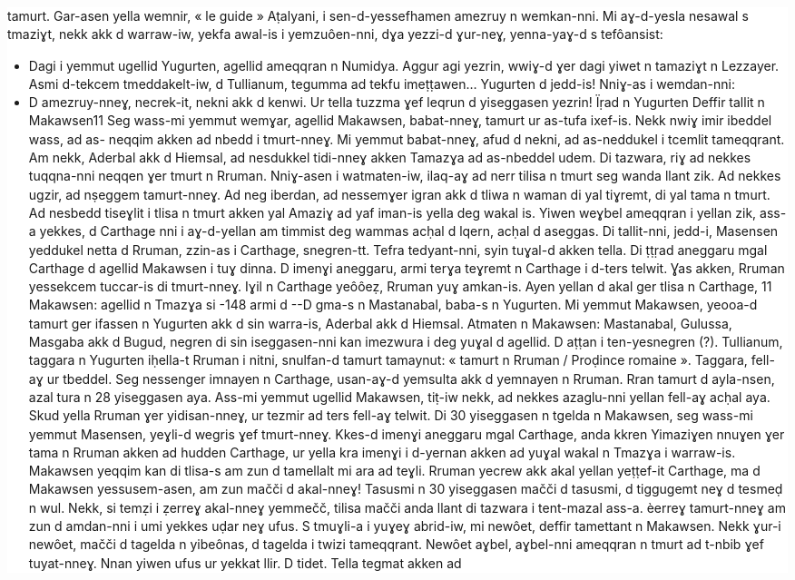 tamurt. Gar-asen yella wemnir, « le guide » Aṭalyani, i sen-d-yessefhamen amezruy n wemkan-nni.
Mi aɣ-d-yesla nesawal s tmaziɣt, nekk akk d warraw-iw, yekfa
awal-is i yemzuôen-nni, dɣa yezzi-d ɣur-neɣ, yenna-yaɣ-d s tefôansist:
- Dagi i yemmut ugellid Yugurten, agellid ameqqran n
Numidya. Aggur agi yezrin, wwiɣ-d ɣer dagi yiwet n
tamaziɣt n Lezzayer. Asmi d-tekcem tmeddakelt-iw, d
Tullianum, tegumma ad tekfu imeṭṭawen… Yugurten d jedd-is!
Nniɣ-as i wemdan-nni:
- D amezruy-nneɣ, necrek-it, nekni akk d kenwi. Ur tella
tuzzma ɣef leqrun d yiseggasen yezrin!
Ïṛad n Yugurten
Deffir tallit n Makawsen11
Seg wass-mi yemmut wemɣar, agellid Makawsen,
babat-nneɣ, tamurt ur as-tufa ixef-is. Nekk nwiɣ imir ibeddel
wass, ad as- neqqim akken ad nbedd i tmurt-nneɣ. Mi yemmut
babat-nneɣ, afud d nekni, ad as-neddukel i tcemlit tameqqrant.
Am nekk, Aderbal akk d Hiemsal, ad nesdukkel tidi-nneɣ akken
Tamazɣa ad as-nbeddel udem.
Di tazwara, riɣ ad nekkes tuqqna-nni neqqen ɣer tmurt n
Rruman. Nniɣ-asen i watmaten-iw, ilaq-aɣ ad nerr tilisa n
tmurt seg wanda llant zik. Ad nekkes ugzir, ad nṣeggem
tamurt-nneɣ. Ad neg iberdan, ad nessemɣer igran akk d tliwa n
waman di yal tiɣremt, di yal tama n tmurt. Ad nesbedd tiseɣlit
i tlisa n tmurt akken yal Amaziɣ ad yaf iman-is yella deg wakal
is. Yiwen weɣbel ameqqran i yellan zik, ass-a yekkes, d
Carthage nni i aɣ-d-yellan am timmist deg wammas acḥal d
lqern, acḥal d aseggas. Di tallit-nni, jedd-i, Masensen yeddukel
netta d Rruman, zzin-as i Carthage, snegren-tt. Tefra tedyant-nni, syin tuɣal-d akken tella. Di ṭṭṛad aneggaru mgal Carthage
d agellid Makawsen i tuɣ dinna. D imenɣi aneggaru, armi
terɣa teɣremt n Carthage i d-ters telwit. Ɣas akken, Rruman
yessekcem tuccar-is di tmurt-nneɣ. Iɣil n Carthage yeôôeẓ,
Rruman yuɣ amkan-is. Ayen yellan d akal ger tlisa n Carthage,
11 Makawsen: agellid n Tmazɣa si -148 armi d --D gma-s n
Mastanabal, baba-s n Yugurten. Mi yemmut Makawsen, yeooa-d tamurt ger ifassen
n Yugurten akk d sin warra-is, Aderbal akk d Hiemsal. Atmaten n Makawsen:
Mastanabal, Gulussa, Masgaba akk d Bugud, negren di sin iseggasen-nni kan
imezwura i deg yuɣal d agellid. D aṭṭan i ten-yesnegren (?).
Tullianum, taggara n Yugurten
iḥella-t Rruman i nitni, snulfan-d tamurt tamaynut: « tamurt n
Rruman / Proḍince romaine ». Taggara, fell-aɣ ur tbeddel. Seg
nessenger imnayen n Carthage, usan-aɣ-d yemsulta akk d
yemnayen n Rruman. Rran tamurt d ayla-nsen, azal tura n 28 yiseggasen aya.
Ass-mi yemmut ugellid Makawsen, tiṭ-iw nekk, ad nekkes
azaglu-nni yellan fell-aɣ acḥal aya. Skud yella Rruman ɣer
yidisan-nneɣ, ur tezmir ad ters fell-aɣ telwit.
Di 30 yiseggasen n tgelda n Makawsen, seg wass-mi yemmut
Masensen, yeɣli-d wegris ɣef tmurt-nneɣ. Kkes-d imenɣi
aneggaru mgal Carthage, anda kkren Yimaziɣen nnuɣen ɣer
tama n Rruman akken ad hudden Carthage, ur yella kra imenɣi
i d-yernan akken ad yuɣal wakal n Tmazɣa i warraw-is.
Makawsen yeqqim kan di tlisa-s am zun d tamellalt mi ara ad
teɣli. Rruman yecrew akk akal yellan yeṭṭef-it Carthage, ma d
Makawsen yessusem-asen, am zun mačči d akal-nneɣ!
Tasusmi n 30 yiseggasen mačči d tasusmi, d tiggugemt neɣ d
tesmeḍ n wul.
Nekk, si temẓi i ẓerreɣ akal-nneɣ yemmečč, tilisa mačči anda
llant di tazwara i tent-mazal ass-a. èerreɣ tamurt-nneɣ am zun
d amdan-nni i umi yekkes uḍar neɣ ufus.
S tmuɣli-a i yuɣeɣ abrid-iw, mi newôet, deffir tamettant n
Makawsen. Nekk ɣur-i newôet, mačči d tagelda n yibeônas, d
tagelda i twizi tameqqrant. Newôet aɣbel, aɣbel-nni ameqqran
n tmurt ad t-nbib ɣef tuyat-nneɣ.
Nnan yiwen ufus ur yekkat llir. D tidet. Tella tegmat akken ad